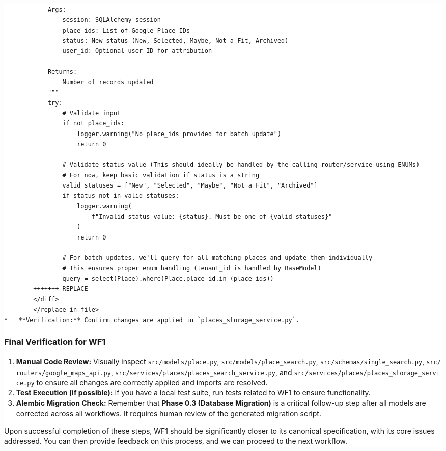                 Args:
                    session: SQLAlchemy session
                    place_ids: List of Google Place IDs
                    status: New status (New, Selected, Maybe, Not a Fit, Archived)
                    user_id: Optional user ID for attribution

                Returns:
                    Number of records updated
                """
                try:
                    # Validate input
                    if not place_ids:
                        logger.warning("No place_ids provided for batch update")
                        return 0

                    # Validate status value (This should ideally be handled by the calling router/service using ENUMs)
                    # For now, keep basic validation if status is a string
                    valid_statuses = ["New", "Selected", "Maybe", "Not a Fit", "Archived"]
                    if status not in valid_statuses:
                        logger.warning(
                            f"Invalid status value: {status}. Must be one of {valid_statuses}"
                        )
                        return 0

                    # For batch updates, we'll query for all matching places and update them individually
                    # This ensures proper enum handling (tenant_id is handled by BaseModel)
                    query = select(Place).where(Place.place_id.in_(place_ids))
            +++++++ REPLACE
            </diff>
            </replace_in_file>
    *   **Verification:** Confirm changes are applied in `places_storage_service.py`.

### **Final Verification for WF1**

1.  **Manual Code Review:** Visually inspect `src/models/place.py`, `src/models/place_search.py`, `src/schemas/single_search.py`, `src/routers/google_maps_api.py`, `src/services/places/places_search_service.py`, and `src/services/places/places_storage_service.py` to ensure all changes are correctly applied and imports are resolved.
2.  **Test Execution (if possible):** If you have a local test suite, run tests related to WF1 to ensure functionality.
3.  **Alembic Migration Check:** Remember that **Phase 0.3 (Database Migration)** is a critical follow-up step after all models are corrected across all workflows. It requires human review of the generated migration script.

Upon successful completion of these steps, WF1 should be significantly closer to its canonical specification, with its core issues addressed. You can then provide feedback on this process, and we can proceed to the next workflow.